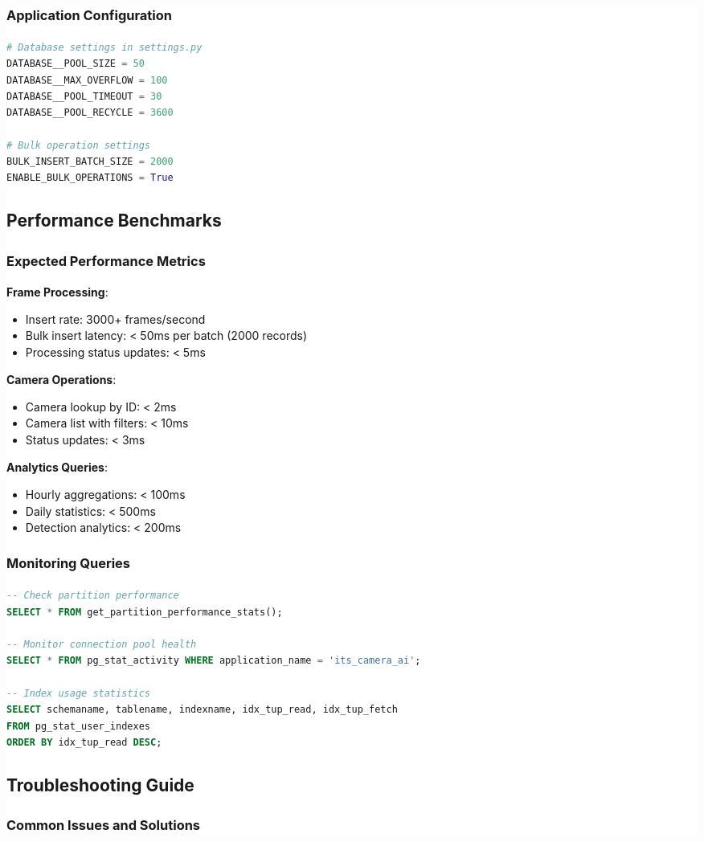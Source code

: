 ### Application Configuration

```python
# Database settings in settings.py
DATABASE__POOL_SIZE = 50
DATABASE__MAX_OVERFLOW = 100
DATABASE__POOL_TIMEOUT = 30
DATABASE__POOL_RECYCLE = 3600

# Bulk operation settings
BULK_INSERT_BATCH_SIZE = 2000
ENABLE_BULK_OPERATIONS = True
```

## Performance Benchmarks

### Expected Performance Metrics

**Frame Processing**:
- Insert rate: 3000+ frames/second
- Bulk insert latency: < 50ms per batch (2000 records)
- Processing status updates: < 5ms

**Camera Operations**:
- Camera lookup by ID: < 2ms
- Camera list with filters: < 10ms
- Status updates: < 3ms

**Analytics Queries**:
- Hourly aggregations: < 100ms
- Daily statistics: < 500ms
- Detection analytics: < 200ms

### Monitoring Queries

```sql
-- Check partition performance
SELECT * FROM get_partition_performance_stats();

-- Monitor connection pool health
SELECT * FROM pg_stat_activity WHERE application_name = 'its_camera_ai';

-- Index usage statistics
SELECT schemaname, tablename, indexname, idx_tup_read, idx_tup_fetch
FROM pg_stat_user_indexes
ORDER BY idx_tup_read DESC;
```

## Troubleshooting Guide

### Common Issues and Solutions
